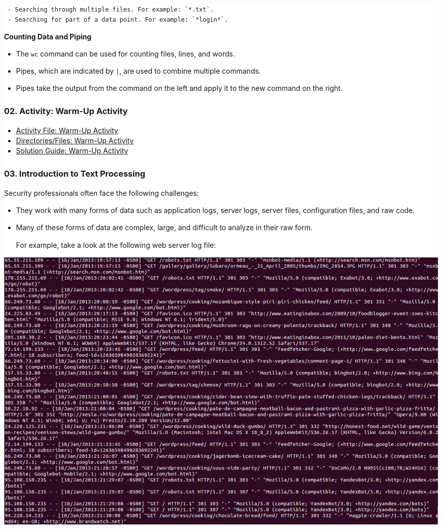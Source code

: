      - Searching through multiple files. For example: `*.txt`.
     - Searching for part of a data point. For example: `*login*`.

**Counting Data and Piping**

- The `wc` command can be used for counting files, lines, and words.

- Pipes, which are indicated by `|`, are used to combine multiple commands.

- Pipes take the output from the command on the left and apply it to the new command on the right.


### 02. Activity: Warm-Up Activity

- [Activity File: Warm-Up Activity](Activities/02_warmup/unsolved/readme.md)
- [Directories/Files: Warm-Up Activity](Resources/warmup.zip)
- [Solution Guide: Warm-Up Activity](Activities/02_warmup/solved/readme.md)


### 03. Introduction to Text Processing

Security professionals often face the following challenges:

 - They work with many forms of data such as application logs, server logs, server files, configuration files, and raw code.

 - Many of these forms of data are complex, large, and difficult to analyze in their raw form.

    For example, take a look at the following web server log file:

 ![complex log file with many lines of code](Images/complexlogs.png)
